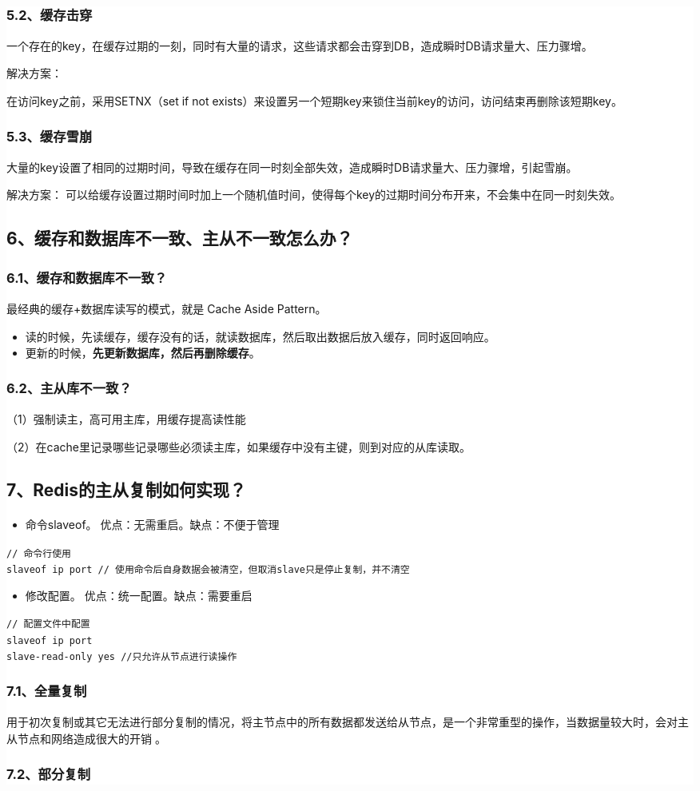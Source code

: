 ### 5.2、缓存击穿

  一个存在的key，在缓存过期的一刻，同时有大量的请求，这些请求都会击穿到DB，造成瞬时DB请求量大、压力骤增。 

解决方案：

   在访问key之前，采用SETNX（set if not exists）来设置另一个短期key来锁住当前key的访问，访问结束再删除该短期key。 

### 5.3、缓存雪崩

 大量的key设置了相同的过期时间，导致在缓存在同一时刻全部失效，造成瞬时DB请求量大、压力骤增，引起雪崩。 

解决方案：
   可以给缓存设置过期时间时加上一个随机值时间，使得每个key的过期时间分布开来，不会集中在同一时刻失效。

## 6、缓存和数据库不一致、主从不一致怎么办？

### 6.1、缓存和数据库不一致？

最经典的缓存+数据库读写的模式，就是 Cache Aside Pattern。

- 读的时候，先读缓存，缓存没有的话，就读数据库，然后取出数据后放入缓存，同时返回响应。
- 更新的时候，**先更新数据库，然后再删除缓存**。

### 6.2、主从库不一致？

（1）强制读主，高可用主库，用缓存提高读性能

（2）在cache里记录哪些记录哪些必须读主库，如果缓存中没有主键，则到对应的从库读取。

## 7、Redis的主从复制如何实现？

-  命令slaveof。
  优点：无需重启。缺点：不便于管理 

```xml
// 命令行使用
slaveof ip port // 使用命令后自身数据会被清空，但取消slave只是停止复制，并不清空
```

-  修改配置。
  优点：统一配置。缺点：需要重启 

```xml
// 配置文件中配置
slaveof ip port
slave-read-only yes //只允许从节点进行读操作
```

### 7.1、全量复制

​    用于初次复制或其它无法进行部分复制的情况，将主节点中的所有数据都发送给从节点，是一个非常重型的操作，当数据量较大时，会对主从节点和网络造成很大的开销 。

### 7.2、部分复制
